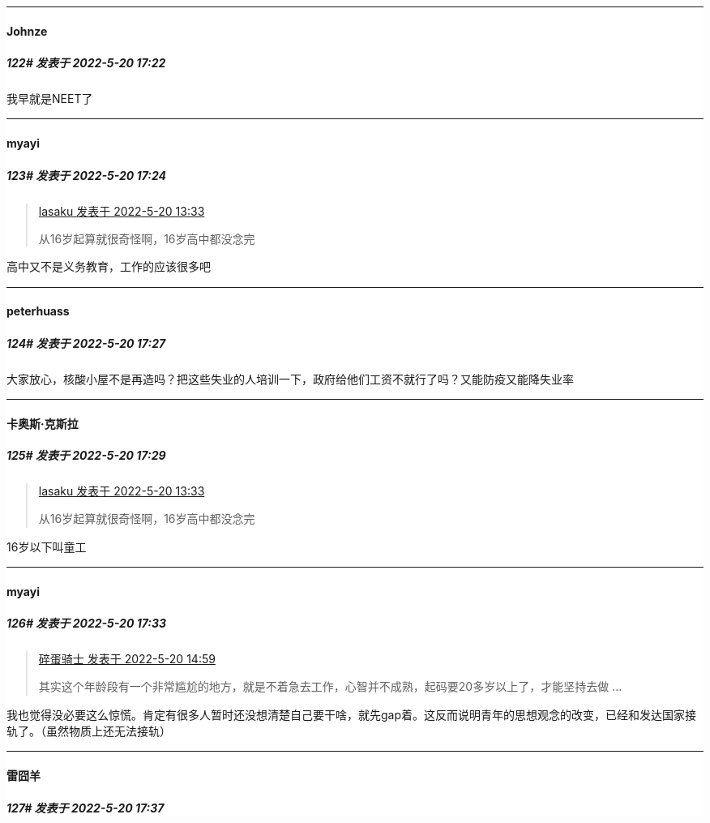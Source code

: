 

*****

####  Johnze  
##### 122#       发表于 2022-5-20 17:22

我早就是NEET了

*****

####  myayi  
##### 123#       发表于 2022-5-20 17:24

<blockquote><a href="httphttps://bbs.saraba1st.com/2b/forum.php?mod=redirect&amp;goto=findpost&amp;pid=55919740&amp;ptid=2070500" target="_blank">lasaku 发表于 2022-5-20 13:33</a>

从16岁起算就很奇怪啊，16岁高中都没念完</blockquote>
高中又不是义务教育，工作的应该很多吧

*****

####  peterhuass  
##### 124#       发表于 2022-5-20 17:27

大家放心，核酸小屋不是再造吗？把这些失业的人培训一下，政府给他们工资不就行了吗？又能防疫又能降失业率

*****

####  卡奥斯·克斯拉  
##### 125#       发表于 2022-5-20 17:29

<blockquote><a href="httphttps://bbs.saraba1st.com/2b/forum.php?mod=redirect&amp;goto=findpost&amp;pid=55919740&amp;ptid=2070500" target="_blank">lasaku 发表于 2022-5-20 13:33</a>

从16岁起算就很奇怪啊，16岁高中都没念完</blockquote>
16岁以下叫童工



*****

####  myayi  
##### 126#       发表于 2022-5-20 17:33

<blockquote><a href="httphttps://bbs.saraba1st.com/2b/forum.php?mod=redirect&amp;goto=findpost&amp;pid=55920693&amp;ptid=2070500" target="_blank">碎蛋骑士 发表于 2022-5-20 14:59</a>

其实这个年龄段有一个非常尴尬的地方，就是不着急去工作，心智并不成熟，起码要20多岁以上了，才能坚持去做 ...</blockquote>
我也觉得没必要这么惊慌。肯定有很多人暂时还没想清楚自己要干啥，就先gap着。这反而说明青年的思想观念的改变，已经和发达国家接轨了。（虽然物质上还无法接轨）

*****

####  雷囧羊  
##### 127#       发表于 2022-5-20 17:37
